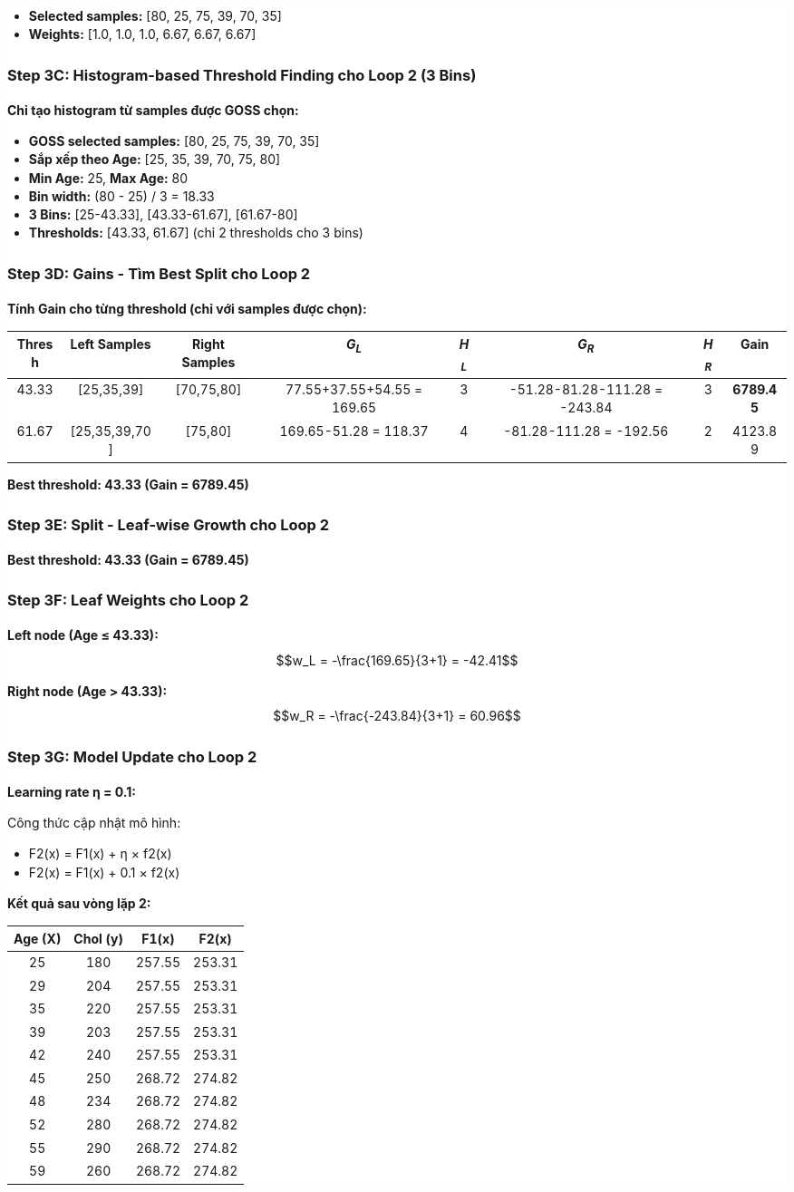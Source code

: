 - **Selected samples:** [80, 25, 75, 39, 70, 35]
- **Weights:** [1.0, 1.0, 1.0, 6.67, 6.67, 6.67]

### **Step 3C: Histogram-based Threshold Finding cho Loop 2 (3 Bins)**

**Chỉ tạo histogram từ samples được GOSS chọn:**
- **GOSS selected samples:** [80, 25, 75, 39, 70, 35]
- **Sắp xếp theo Age:** [25, 35, 39, 70, 75, 80]
- **Min Age:** 25, **Max Age:** 80
- **Bin width:** (80 - 25) / 3 = 18.33
- **3 Bins:** [25-43.33], [43.33-61.67], [61.67-80]
- **Thresholds:** [43.33, 61.67] (chỉ 2 thresholds cho 3 bins)

### **Step 3D: Gains - Tìm Best Split cho Loop 2**

**Tính Gain cho từng threshold (chỉ với samples được chọn):**

| Thresh | Left Samples | Right Samples | $G_L$ | $H_L$ | $G_R$ | $H_R$ | Gain |
|:---:|:---:|:---:|:---:|:---:|:---:|:---:|:---:|
| 43.33 | [25,35,39] | [70,75,80] | 77.55+37.55+54.55 = 169.65 | 3 | -51.28-81.28-111.28 = -243.84 | 3 | **6789.45** |
| 61.67 | [25,35,39,70] | [75,80] | 169.65-51.28 = 118.37 | 4 | -81.28-111.28 = -192.56 | 2 | 4123.89 |

**Best threshold: 43.33 (Gain = 6789.45)**

### **Step 3E: Split - Leaf-wise Growth cho Loop 2**

**Best threshold: 43.33 (Gain = 6789.45)**

### **Step 3F: Leaf Weights cho Loop 2**

**Left node (Age ≤ 43.33):**
$$w_L = -\frac{169.65}{3+1} = -42.41$$

**Right node (Age > 43.33):**
$$w_R = -\frac{-243.84}{3+1} = 60.96$$

### **Step 3G: Model Update cho Loop 2**

**Learning rate η = 0.1:**

Công thức cập nhật mô hình:
- F2(x) = F1(x) + η × f2(x)
- F2(x) = F1(x) + 0.1 × f2(x)

**Kết quả sau vòng lặp 2:**

| Age (X) | Chol (y) | F1(x) | F2(x) |
|:---:|:---:|:---:|:---:|
| 25 | 180 | 257.55 | 253.31 |
| 29 | 204 | 257.55 | 253.31 |
| 35 | 220 | 257.55 | 253.31 |
| 39 | 203 | 257.55 | 253.31 |
| 42 | 240 | 257.55 | 253.31 |
| 45 | 250 | 268.72 | 274.82 |
| 48 | 234 | 268.72 | 274.82 |
| 52 | 280 | 268.72 | 274.82 |
| 55 | 290 | 268.72 | 274.82 |
| 59 | 260 | 268.72 | 274.82 |